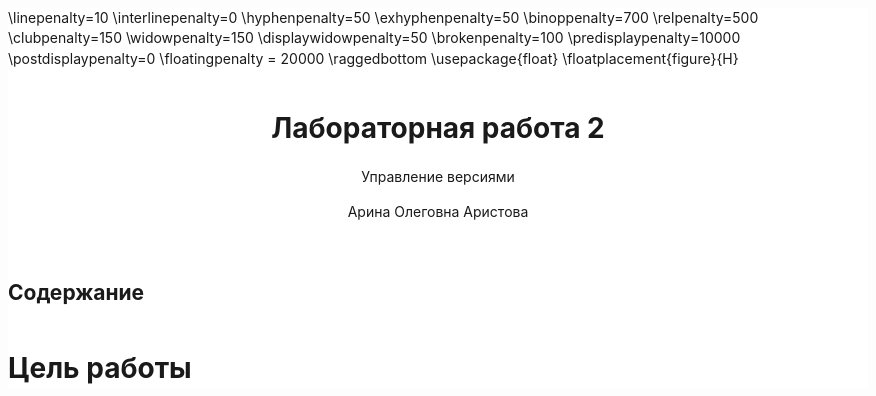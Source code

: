 ﻿---
# Front matter
lang: ru-RU
title: "Лабораторная работа 2"
subtitle: "Управление версиями"
author: "Арина Олеговна Аристова"

# Formatting
toc-title: "Содержание"
toc: true # Table of contents
toc_depth: 2
fontsize: 12pt
linestretch: 1.5
papersize: a4paper
documentclass: scrreprt
polyglossia-lang: russian
polyglossia-otherlangs: english
mainfont: PT Serif
romanfont: PT Serif
sansfont: PT Sans
monofont: PT Mono
mainfontoptions: Ligatures=TeX
romanfontoptions: Ligatures=TeX
sansfontoptions: Ligatures=TeX,Scale=MatchLowercase
monofontoptions: Scale=MatchLowercase
indent: true
pdf-engine: lualatex
header-includes:
  - \linepenalty=10 # the penalty added to the badness of each line within a paragraph (no associated penalty node) Increasing the value makes tex try to have fewer lines in the paragraph.
  - \interlinepenalty=0 # value of the penalty (node) added after each line of a paragraph.
  - \hyphenpenalty=50 # the penalty for line breaking at an automatically inserted hyphen
  - \exhyphenpenalty=50 # the penalty for line breaking at an explicit hyphen
  - \binoppenalty=700 # the penalty for breaking a line at a binary operator
  - \relpenalty=500 # the penalty for breaking a line at a relation
  - \clubpenalty=150 # extra penalty for breaking after first line of a paragraph
  - \widowpenalty=150 # extra penalty for breaking before last line of a paragraph
  - \displaywidowpenalty=50 # extra penalty for breaking before last line before a display math
  - \brokenpenalty=100 # extra penalty for page breaking after a hyphenated line
  - \predisplaypenalty=10000 # penalty for breaking before a display
  - \postdisplaypenalty=0 # penalty for breaking after a display
  - \floatingpenalty = 20000 # penalty for splitting an insertion (can only be split footnote in standard LaTeX)
  - \raggedbottom # or \flushbottom
  - \usepackage{float} # keep figures where there are in the text
  - \floatplacement{figure}{H} # keep figures where there are in the text
---

# Цель работы
